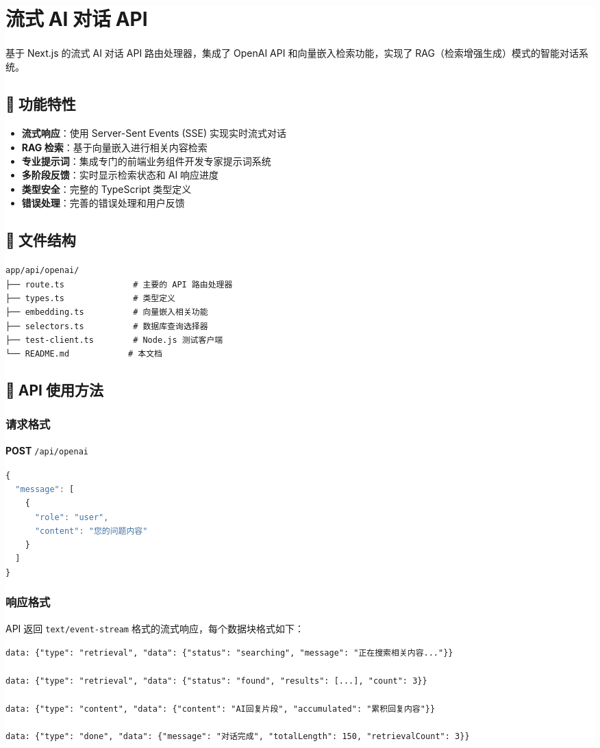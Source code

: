 # 流式 AI 对话 API

基于 Next.js 的流式 AI 对话 API 路由处理器，集成了 OpenAI API 和向量嵌入检索功能，实现了 RAG（检索增强生成）模式的智能对话系统。

## 🚀 功能特性

- **流式响应**：使用 Server-Sent Events (SSE) 实现实时流式对话
- **RAG 检索**：基于向量嵌入进行相关内容检索
- **专业提示词**：集成专门的前端业务组件开发专家提示词系统
- **多阶段反馈**：实时显示检索状态和 AI 响应进度
- **类型安全**：完整的 TypeScript 类型定义
- **错误处理**：完善的错误处理和用户反馈

## 📁 文件结构

```
app/api/openai/
├── route.ts              # 主要的 API 路由处理器
├── types.ts              # 类型定义
├── embedding.ts          # 向量嵌入相关功能
├── selectors.ts          # 数据库查询选择器
├── test-client.ts        # Node.js 测试客户端
└── README.md            # 本文档
```

## 🔧 API 使用方法

### 请求格式

**POST** `/api/openai`

```typescript
{
  "message": [
    {
      "role": "user",
      "content": "您的问题内容"
    }
  ]
}
```

### 响应格式

API 返回 `text/event-stream` 格式的流式响应，每个数据块格式如下：

```
data: {"type": "retrieval", "data": {"status": "searching", "message": "正在搜索相关内容..."}}

data: {"type": "retrieval", "data": {"status": "found", "results": [...], "count": 3}}

data: {"type": "content", "data": {"content": "AI回复片段", "accumulated": "累积回复内容"}}

data: {"type": "done", "data": {"message": "对话完成", "totalLength": 150, "retrievalCount": 3}}
```
